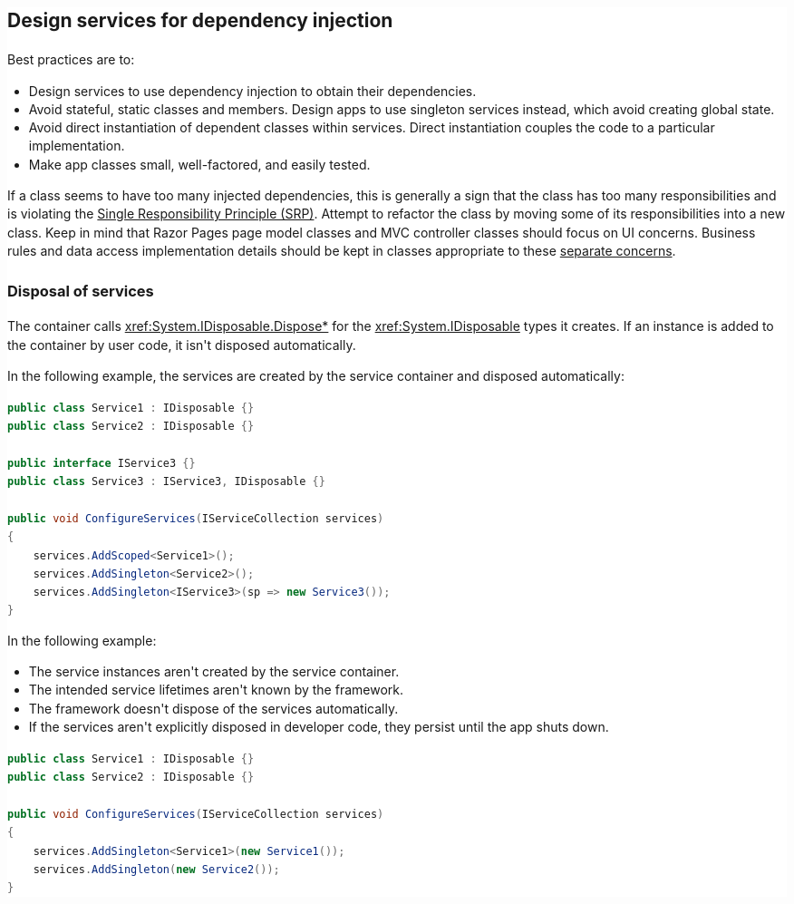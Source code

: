 ## Design services for dependency injection

Best practices are to:

* Design services to use dependency injection to obtain their dependencies.
* Avoid stateful, static classes and members. Design apps to use singleton services instead, which avoid creating global state.
* Avoid direct instantiation of dependent classes within services. Direct instantiation couples the code to a particular implementation.
* Make app classes small, well-factored, and easily tested.

If a class seems to have too many injected dependencies, this is generally a sign that the class has too many responsibilities and is violating the [Single Responsibility Principle (SRP)](/dotnet/standard/modern-web-apps-azure-architecture/architectural-principles#single-responsibility). Attempt to refactor the class by moving some of its responsibilities into a new class. Keep in mind that Razor Pages page model classes and MVC controller classes should focus on UI concerns. Business rules and data access implementation details should be kept in classes appropriate to these [separate concerns](/dotnet/standard/modern-web-apps-azure-architecture/architectural-principles#separation-of-concerns).

### Disposal of services

The container calls <xref:System.IDisposable.Dispose*> for the <xref:System.IDisposable> types it creates. If an instance is added to the container by user code, it isn't disposed automatically.

In the following example, the services are created by the service container and disposed automatically:

```csharp
public class Service1 : IDisposable {}
public class Service2 : IDisposable {}

public interface IService3 {}
public class Service3 : IService3, IDisposable {}

public void ConfigureServices(IServiceCollection services)
{
    services.AddScoped<Service1>();
    services.AddSingleton<Service2>();
    services.AddSingleton<IService3>(sp => new Service3());
}
```

In the following example:

* The service instances aren't created by the service container.
* The intended service lifetimes aren't known by the framework.
* The framework doesn't dispose of the services automatically.
* If the services aren't explicitly disposed in developer code, they persist until the app shuts down.

```csharp
public class Service1 : IDisposable {}
public class Service2 : IDisposable {}

public void ConfigureServices(IServiceCollection services)
{
    services.AddSingleton<Service1>(new Service1());
    services.AddSingleton(new Service2());
}
```
